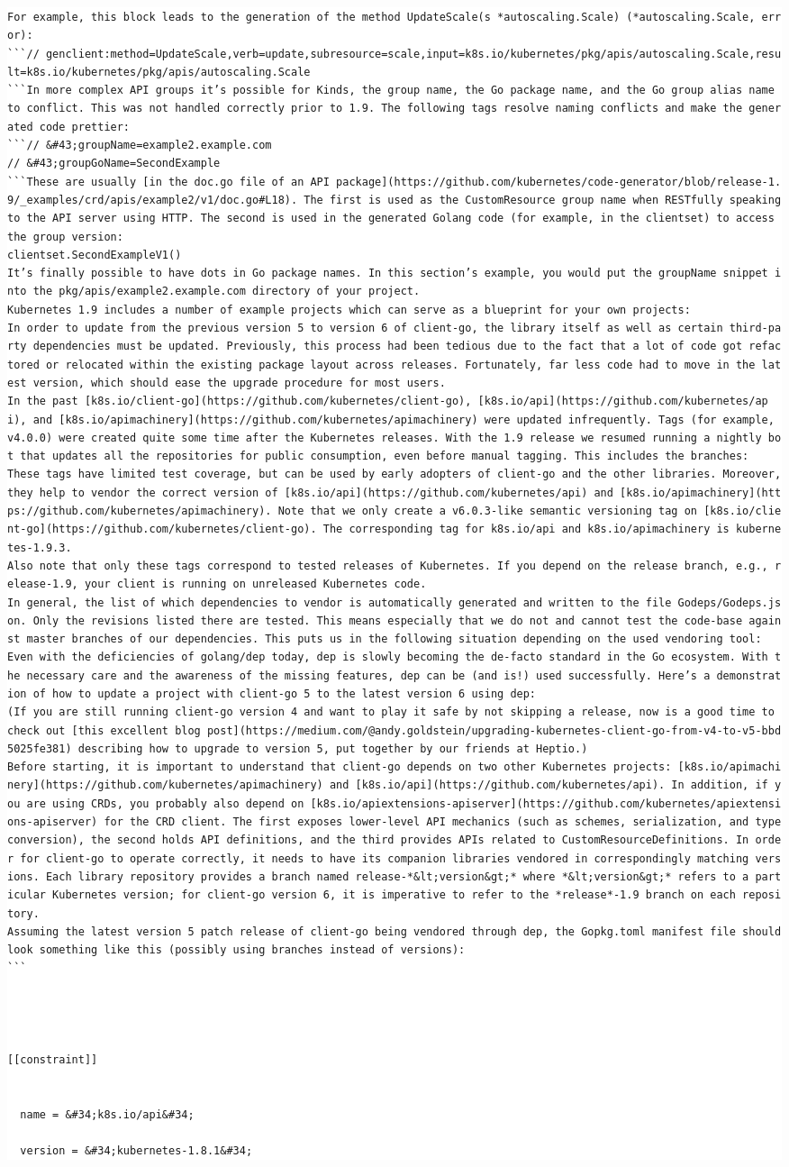 ``````$ kubectl create -f app.yaml
For example, this block leads to the generation of the method UpdateScale(s *autoscaling.Scale) (*autoscaling.Scale, error):
```// genclient:method=UpdateScale,verb=update,subresource=scale,input=k8s.io/kubernetes/pkg/apis/autoscaling.Scale,result=k8s.io/kubernetes/pkg/apis/autoscaling.Scale
```In more complex API groups it’s possible for Kinds, the group name, the Go package name, and the Go group alias name to conflict. This was not handled correctly prior to 1.9. The following tags resolve naming conflicts and make the generated code prettier:
```// &#43;groupName=example2.example.com  
// &#43;groupGoName=SecondExample
```These are usually [in the doc.go file of an API package](https://github.com/kubernetes/code-generator/blob/release-1.9/_examples/crd/apis/example2/v1/doc.go#L18). The first is used as the CustomResource group name when RESTfully speaking to the API server using HTTP. The second is used in the generated Golang code (for example, in the clientset) to access the group version:
clientset.SecondExampleV1()
It’s finally possible to have dots in Go package names. In this section’s example, you would put the groupName snippet into the pkg/apis/example2.example.com directory of your project.
Kubernetes 1.9 includes a number of example projects which can serve as a blueprint for your own projects:
In order to update from the previous version 5 to version 6 of client-go, the library itself as well as certain third-party dependencies must be updated. Previously, this process had been tedious due to the fact that a lot of code got refactored or relocated within the existing package layout across releases. Fortunately, far less code had to move in the latest version, which should ease the upgrade procedure for most users.
In the past [k8s.io/client-go](https://github.com/kubernetes/client-go), [k8s.io/api](https://github.com/kubernetes/api), and [k8s.io/apimachinery](https://github.com/kubernetes/apimachinery) were updated infrequently. Tags (for example, v4.0.0) were created quite some time after the Kubernetes releases. With the 1.9 release we resumed running a nightly bot that updates all the repositories for public consumption, even before manual tagging. This includes the branches:
These tags have limited test coverage, but can be used by early adopters of client-go and the other libraries. Moreover, they help to vendor the correct version of [k8s.io/api](https://github.com/kubernetes/api) and [k8s.io/apimachinery](https://github.com/kubernetes/apimachinery). Note that we only create a v6.0.3-like semantic versioning tag on [k8s.io/client-go](https://github.com/kubernetes/client-go). The corresponding tag for k8s.io/api and k8s.io/apimachinery is kubernetes-1.9.3.
Also note that only these tags correspond to tested releases of Kubernetes. If you depend on the release branch, e.g., release-1.9, your client is running on unreleased Kubernetes code.
In general, the list of which dependencies to vendor is automatically generated and written to the file Godeps/Godeps.json. Only the revisions listed there are tested. This means especially that we do not and cannot test the code-base against master branches of our dependencies. This puts us in the following situation depending on the used vendoring tool:
Even with the deficiencies of golang/dep today, dep is slowly becoming the de-facto standard in the Go ecosystem. With the necessary care and the awareness of the missing features, dep can be (and is!) used successfully. Here’s a demonstration of how to update a project with client-go 5 to the latest version 6 using dep:
(If you are still running client-go version 4 and want to play it safe by not skipping a release, now is a good time to check out [this excellent blog post](https://medium.com/@andy.goldstein/upgrading-kubernetes-client-go-from-v4-to-v5-bbd5025fe381) describing how to upgrade to version 5, put together by our friends at Heptio.)
Before starting, it is important to understand that client-go depends on two other Kubernetes projects: [k8s.io/apimachinery](https://github.com/kubernetes/apimachinery) and [k8s.io/api](https://github.com/kubernetes/api). In addition, if you are using CRDs, you probably also depend on [k8s.io/apiextensions-apiserver](https://github.com/kubernetes/apiextensions-apiserver) for the CRD client. The first exposes lower-level API mechanics (such as schemes, serialization, and type conversion), the second holds API definitions, and the third provides APIs related to CustomResourceDefinitions. In order for client-go to operate correctly, it needs to have its companion libraries vendored in correspondingly matching versions. Each library repository provides a branch named release-*&lt;version&gt;* where *&lt;version&gt;* refers to a particular Kubernetes version; for client-go version 6, it is imperative to refer to the *release*-1.9 branch on each repository.
Assuming the latest version 5 patch release of client-go being vendored through dep, the Gopkg.toml manifest file should look something like this (possibly using branches instead of versions):
```




[[constraint]]


  name = &#34;k8s.io/api&#34;

  version = &#34;kubernetes-1.8.1&#34;
``````